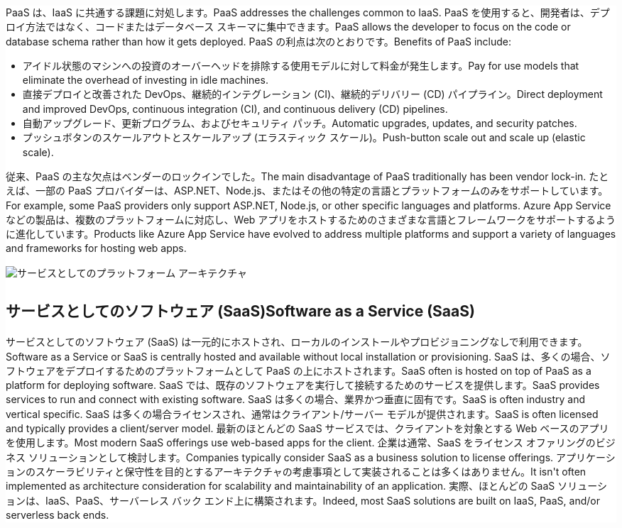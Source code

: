 <span data-ttu-id="75e9d-154">PaaS は、IaaS に共通する課題に対処します。</span><span class="sxs-lookup"><span data-stu-id="75e9d-154">PaaS addresses the challenges common to IaaS.</span></span> <span data-ttu-id="75e9d-155">PaaS を使用すると、開発者は、デプロイ方法ではなく、コードまたはデータベース スキーマに集中できます。</span><span class="sxs-lookup"><span data-stu-id="75e9d-155">PaaS allows the developer to focus on the code or database schema rather than how it gets deployed.</span></span> <span data-ttu-id="75e9d-156">PaaS の利点は次のとおりです。</span><span class="sxs-lookup"><span data-stu-id="75e9d-156">Benefits of PaaS include:</span></span>

- <span data-ttu-id="75e9d-157">アイドル状態のマシンへの投資のオーバーヘッドを排除する使用モデルに対して料金が発生します。</span><span class="sxs-lookup"><span data-stu-id="75e9d-157">Pay for use models that eliminate the overhead of investing in idle machines.</span></span>
- <span data-ttu-id="75e9d-158">直接デプロイと改善された DevOps、継続的インテグレーション (CI)、継続的デリバリー (CD) パイプライン。</span><span class="sxs-lookup"><span data-stu-id="75e9d-158">Direct deployment and improved DevOps, continuous integration (CI), and continuous delivery (CD) pipelines.</span></span>
- <span data-ttu-id="75e9d-159">自動アップグレード、更新プログラム、およびセキュリティ パッチ。</span><span class="sxs-lookup"><span data-stu-id="75e9d-159">Automatic upgrades, updates, and security patches.</span></span>
- <span data-ttu-id="75e9d-160">プッシュボタンのスケールアウトとスケールアップ (エラスティック スケール)。</span><span class="sxs-lookup"><span data-stu-id="75e9d-160">Push-button scale out and scale up (elastic scale).</span></span>

<span data-ttu-id="75e9d-161">従来、PaaS の主な欠点はベンダーのロックインでした。</span><span class="sxs-lookup"><span data-stu-id="75e9d-161">The main disadvantage of PaaS traditionally has been vendor lock-in.</span></span> <span data-ttu-id="75e9d-162">たとえば、一部の PaaS プロバイダーは、ASP.NET、Node.js、またはその他の特定の言語とプラットフォームのみをサポートしています。</span><span class="sxs-lookup"><span data-stu-id="75e9d-162">For example, some PaaS providers only support ASP.NET, Node.js, or other specific languages and platforms.</span></span> <span data-ttu-id="75e9d-163">Azure App Service などの製品は、複数のプラットフォームに対応し、Web アプリをホストするためのさまざまな言語とフレームワークをサポートするように進化しています。</span><span class="sxs-lookup"><span data-stu-id="75e9d-163">Products like Azure App Service have evolved to address multiple platforms and support a variety of languages and frameworks for hosting web apps.</span></span>

![サービスとしてのプラットフォーム アーキテクチャ](./media/paas-architecture.png)

## <a name="software-as-a-service-saas"></a><span data-ttu-id="75e9d-165">サービスとしてのソフトウェア (SaaS)</span><span class="sxs-lookup"><span data-stu-id="75e9d-165">Software as a Service (SaaS)</span></span>

<span data-ttu-id="75e9d-166">サービスとしてのソフトウェア (SaaS) は一元的にホストされ、ローカルのインストールやプロビジョニングなしで利用できます。</span><span class="sxs-lookup"><span data-stu-id="75e9d-166">Software as a Service or SaaS is centrally hosted and available without local installation or provisioning.</span></span> <span data-ttu-id="75e9d-167">SaaS は、多くの場合、ソフトウェアをデプロイするためのプラットフォームとして PaaS の上にホストされます。</span><span class="sxs-lookup"><span data-stu-id="75e9d-167">SaaS often is hosted on top of PaaS as a platform for deploying software.</span></span> <span data-ttu-id="75e9d-168">SaaS では、既存のソフトウェアを実行して接続するためのサービスを提供します。</span><span class="sxs-lookup"><span data-stu-id="75e9d-168">SaaS provides services to run and connect with existing software.</span></span> <span data-ttu-id="75e9d-169">SaaS は多くの場合、業界かつ垂直に固有です。</span><span class="sxs-lookup"><span data-stu-id="75e9d-169">SaaS is often industry and vertical specific.</span></span> <span data-ttu-id="75e9d-170">SaaS は多くの場合ライセンスされ、通常はクライアント/サーバー モデルが提供されます。</span><span class="sxs-lookup"><span data-stu-id="75e9d-170">SaaS is often licensed and typically provides a client/server model.</span></span> <span data-ttu-id="75e9d-171">最新のほとんどの SaaS サービスでは、クライアントを対象とする Web ベースのアプリを使用します。</span><span class="sxs-lookup"><span data-stu-id="75e9d-171">Most modern SaaS offerings use web-based apps for the client.</span></span> <span data-ttu-id="75e9d-172">企業は通常、SaaS をライセンス オファリングのビジネス ソリューションとして検討します。</span><span class="sxs-lookup"><span data-stu-id="75e9d-172">Companies typically consider SaaS as a business solution to license offerings.</span></span> <span data-ttu-id="75e9d-173">アプリケーションのスケーラビリティと保守性を目的とするアーキテクチャの考慮事項として実装されることは多くはありません。</span><span class="sxs-lookup"><span data-stu-id="75e9d-173">It isn't often implemented as architecture consideration for scalability and maintainability of an application.</span></span> <span data-ttu-id="75e9d-174">実際、ほとんどの SaaS ソリューションは、IaaS、PaaS、サーバーレス バック エンド上に構築されます。</span><span class="sxs-lookup"><span data-stu-id="75e9d-174">Indeed, most SaaS solutions are built on IaaS, PaaS, and/or serverless back ends.</span></span>
